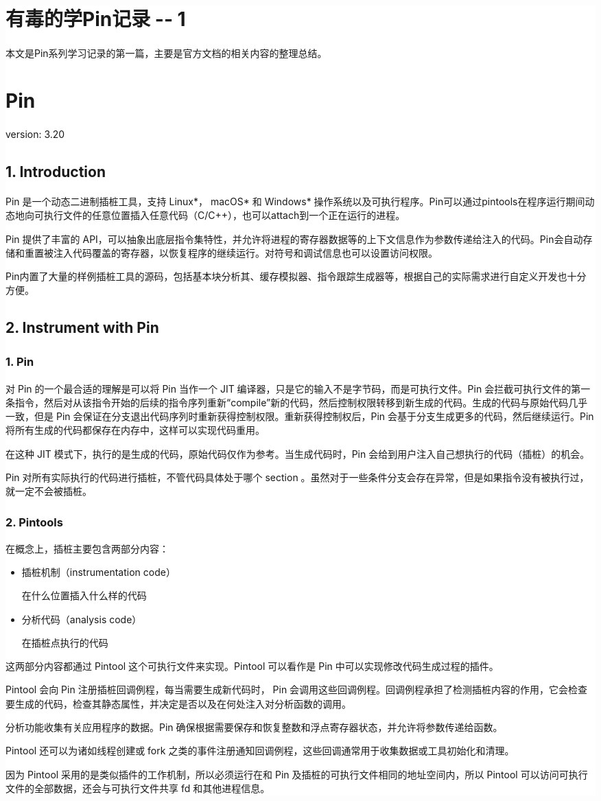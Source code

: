 # 有毒的学Pin记录 -- 1


本文是Pin系列学习记录的第一篇，主要是官方文档的相关内容的整理总结。



# Pin

version: 3.20

## 1. Introduction

Pin 是一个动态二进制插桩工具，支持 Linux\*， macOS\* 和 Windows\* 操作系统以及可执行程序。Pin可以通过pintools在程序运行期间动态地向可执行文件的任意位置插入任意代码（C/C++），也可以attach到一个正在运行的进程。

Pin 提供了丰富的 API，可以抽象出底层指令集特性，并允许将进程的寄存器数据等的上下文信息作为参数传递给注入的代码。Pin会自动存储和重置被注入代码覆盖的寄存器，以恢复程序的继续运行。对符号和调试信息也可以设置访问权限。

Pin内置了大量的样例插桩工具的源码，包括基本块分析其、缓存模拟器、指令跟踪生成器等，根据自己的实际需求进行自定义开发也十分方便。

## 2. Instrument with Pin

### 1. Pin

对 Pin 的一个最合适的理解是可以将 Pin 当作一个 JIT 编译器，只是它的输入不是字节码，而是可执行文件。Pin 会拦截可执行文件的第一条指令，然后对从该指令开始的后续的指令序列重新“compile”新的代码，然后控制权限转移到新生成的代码。生成的代码与原始代码几乎一致，但是 Pin 会保证在分支退出代码序列时重新获得控制权限。重新获得控制权后，Pin 会基于分支生成更多的代码，然后继续运行。Pin 将所有生成的代码都保存在内存中，这样可以实现代码重用。

在这种 JIT 模式下，执行的是生成的代码，原始代码仅作为参考。当生成代码时，Pin 会给到用户注入自己想执行的代码（插桩）的机会。

Pin 对所有实际执行的代码进行插桩，不管代码具体处于哪个 section 。虽然对于一些条件分支会存在异常，但是如果指令没有被执行过，就一定不会被插桩。

### 2. Pintools

在概念上，插桩主要包含两部分内容：

- 插桩机制（instrumentation code）

  在什么位置插入什么样的代码

- 分析代码（analysis code）

  在插桩点执行的代码

这两部分内容都通过 Pintool 这个可执行文件来实现。Pintool 可以看作是 Pin 中可以实现修改代码生成过程的插件。

Pintool 会向 Pin 注册插桩回调例程，每当需要生成新代码时， Pin 会调用这些回调例程。回调例程承担了检测插桩内容的作用，它会检查要生成的代码，检查其静态属性，并决定是否以及在何处注入对分析函数的调用。

分析功能收集有关应用程序的数据。Pin 确保根据需要保存和恢复整数和浮点寄存器状态，并允许将参数传递给函数。

Pintool 还可以为诸如线程创建或 fork 之类的事件注册通知回调例程，这些回调通常用于收集数据或工具初始化和清理。

因为 Pintool 采用的是类似插件的工作机制，所以必须运行在和 Pin 及插桩的可执行文件相同的地址空间内，所以 Pintool 可以访问可执行文件的全部数据，还会与可执行文件共享 fd 和其他进程信息。
